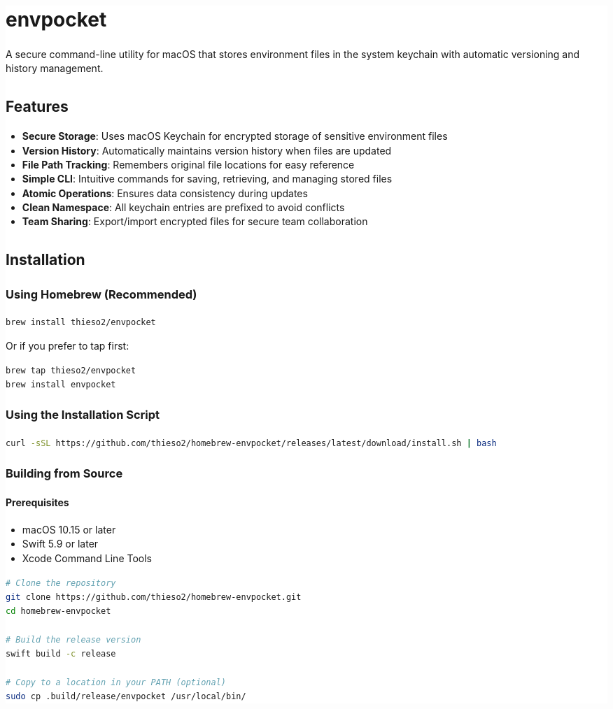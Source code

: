 # envpocket

A secure command-line utility for macOS that stores environment files in the system keychain with automatic versioning and history management.

## Features

- **Secure Storage**: Uses macOS Keychain for encrypted storage of sensitive environment files
- **Version History**: Automatically maintains version history when files are updated
- **File Path Tracking**: Remembers original file locations for easy reference
- **Simple CLI**: Intuitive commands for saving, retrieving, and managing stored files
- **Atomic Operations**: Ensures data consistency during updates
- **Clean Namespace**: All keychain entries are prefixed to avoid conflicts
- **Team Sharing**: Export/import encrypted files for secure team collaboration

## Installation

### Using Homebrew (Recommended)

```bash
brew install thieso2/envpocket
```

Or if you prefer to tap first:

```bash
brew tap thieso2/envpocket
brew install envpocket
```

### Using the Installation Script

```bash
curl -sSL https://github.com/thieso2/homebrew-envpocket/releases/latest/download/install.sh | bash
```

### Building from Source

#### Prerequisites

- macOS 10.15 or later
- Swift 5.9 or later
- Xcode Command Line Tools

```bash
# Clone the repository
git clone https://github.com/thieso2/homebrew-envpocket.git
cd homebrew-envpocket

# Build the release version
swift build -c release

# Copy to a location in your PATH (optional)
sudo cp .build/release/envpocket /usr/local/bin/
```
